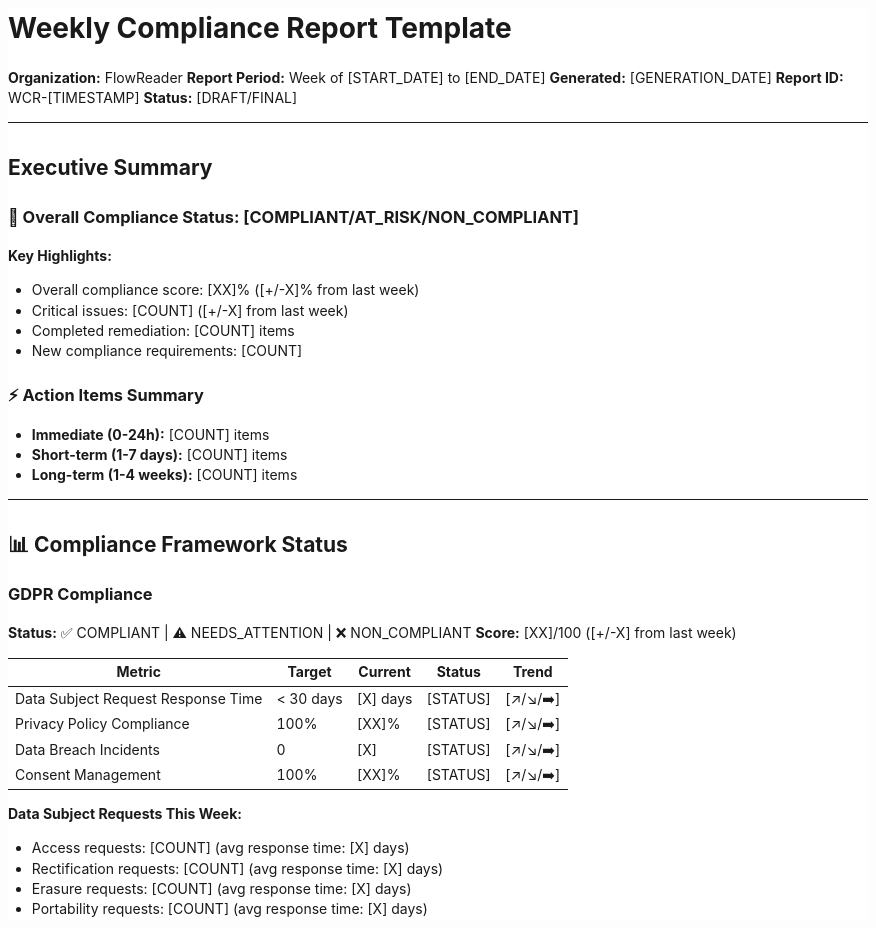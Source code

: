 # Weekly Compliance Report Template

**Organization:** FlowReader
**Report Period:** Week of [START_DATE] to [END_DATE]
**Generated:** [GENERATION_DATE]
**Report ID:** WCR-[TIMESTAMP]
**Status:** [DRAFT/FINAL]

---

## Executive Summary

### 🎯 Overall Compliance Status: [COMPLIANT/AT_RISK/NON_COMPLIANT]

**Key Highlights:**
- Overall compliance score: [XX]% ([+/-X]% from last week)
- Critical issues: [COUNT] ([+/-X] from last week)
- Completed remediation: [COUNT] items
- New compliance requirements: [COUNT]

### ⚡ Action Items Summary
- **Immediate (0-24h):** [COUNT] items
- **Short-term (1-7 days):** [COUNT] items
- **Long-term (1-4 weeks):** [COUNT] items

---

## 📊 Compliance Framework Status

### GDPR Compliance
**Status:** ✅ COMPLIANT | ⚠️ NEEDS_ATTENTION | ❌ NON_COMPLIANT
**Score:** [XX]/100 ([+/-X] from last week)

| Metric | Target | Current | Status | Trend |
|--------|--------|---------|---------|--------|
| Data Subject Request Response Time | < 30 days | [X] days | [STATUS] | [↗️/↘️/➡️] |
| Privacy Policy Compliance | 100% | [XX]% | [STATUS] | [↗️/↘️/➡️] |
| Data Breach Incidents | 0 | [X] | [STATUS] | [↗️/↘️/➡️] |
| Consent Management | 100% | [XX]% | [STATUS] | [↗️/↘️/➡️] |

**Data Subject Requests This Week:**
- Access requests: [COUNT] (avg response time: [X] days)
- Rectification requests: [COUNT] (avg response time: [X] days)
- Erasure requests: [COUNT] (avg response time: [X] days)
- Portability requests: [COUNT] (avg response time: [X] days)
